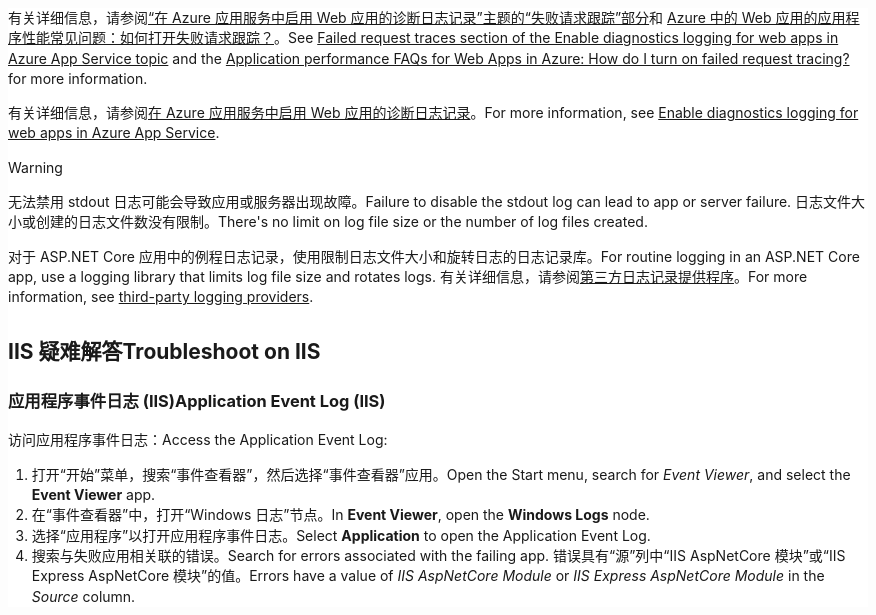 <span data-ttu-id="c9b1b-394">有关详细信息，请参阅[“在 Azure 应用服务中启用 Web 应用的诊断日志记录”主题的“失败请求跟踪”部分](/azure/app-service/web-sites-enable-diagnostic-log#failed-request-traces)和 [Azure 中的 Web 应用的应用程序性能常见问题：如何打开失败请求跟踪？](/azure/app-service/app-service-web-availability-performance-application-issues-faq#how-do-i-turn-on-failed-request-tracing)。</span><span class="sxs-lookup"><span data-stu-id="c9b1b-394">See [Failed request traces section of the Enable diagnostics logging for web apps in Azure App Service topic](/azure/app-service/web-sites-enable-diagnostic-log#failed-request-traces) and the [Application performance FAQs for Web Apps in Azure: How do I turn on failed request tracing?](/azure/app-service/app-service-web-availability-performance-application-issues-faq#how-do-i-turn-on-failed-request-tracing) for more information.</span></span>

<span data-ttu-id="c9b1b-395">有关详细信息，请参阅[在 Azure 应用服务中启用 Web 应用的诊断日志记录](/azure/app-service/web-sites-enable-diagnostic-log)。</span><span class="sxs-lookup"><span data-stu-id="c9b1b-395">For more information, see [Enable diagnostics logging for web apps in Azure App Service](/azure/app-service/web-sites-enable-diagnostic-log).</span></span>

> [!WARNING]
> <span data-ttu-id="c9b1b-396">无法禁用 stdout 日志可能会导致应用或服务器出现故障。</span><span class="sxs-lookup"><span data-stu-id="c9b1b-396">Failure to disable the stdout log can lead to app or server failure.</span></span> <span data-ttu-id="c9b1b-397">日志文件大小或创建的日志文件数没有限制。</span><span class="sxs-lookup"><span data-stu-id="c9b1b-397">There's no limit on log file size or the number of log files created.</span></span>
>
> <span data-ttu-id="c9b1b-398">对于 ASP.NET Core 应用中的例程日志记录，使用限制日志文件大小和旋转日志的日志记录库。</span><span class="sxs-lookup"><span data-stu-id="c9b1b-398">For routine logging in an ASP.NET Core app, use a logging library that limits log file size and rotates logs.</span></span> <span data-ttu-id="c9b1b-399">有关详细信息，请参阅[第三方日志记录提供程序](xref:fundamentals/logging/index#third-party-logging-providers)。</span><span class="sxs-lookup"><span data-stu-id="c9b1b-399">For more information, see [third-party logging providers](xref:fundamentals/logging/index#third-party-logging-providers).</span></span>

## <a name="troubleshoot-on-iis"></a><span data-ttu-id="c9b1b-400">IIS 疑难解答</span><span class="sxs-lookup"><span data-stu-id="c9b1b-400">Troubleshoot on IIS</span></span>

### <a name="application-event-log-iis"></a><span data-ttu-id="c9b1b-401">应用程序事件日志 (IIS)</span><span class="sxs-lookup"><span data-stu-id="c9b1b-401">Application Event Log (IIS)</span></span>

<span data-ttu-id="c9b1b-402">访问应用程序事件日志：</span><span class="sxs-lookup"><span data-stu-id="c9b1b-402">Access the Application Event Log:</span></span>

1. <span data-ttu-id="c9b1b-403">打开“开始”菜单，搜索“事件查看器”，然后选择“事件查看器”应用。</span><span class="sxs-lookup"><span data-stu-id="c9b1b-403">Open the Start menu, search for *Event Viewer*, and select the **Event Viewer** app.</span></span>
1. <span data-ttu-id="c9b1b-404">在“事件查看器”中，打开“Windows 日志”节点。</span><span class="sxs-lookup"><span data-stu-id="c9b1b-404">In **Event Viewer**, open the **Windows Logs** node.</span></span>
1. <span data-ttu-id="c9b1b-405">选择“应用程序”以打开应用程序事件日志。</span><span class="sxs-lookup"><span data-stu-id="c9b1b-405">Select **Application** to open the Application Event Log.</span></span>
1. <span data-ttu-id="c9b1b-406">搜索与失败应用相关联的错误。</span><span class="sxs-lookup"><span data-stu-id="c9b1b-406">Search for errors associated with the failing app.</span></span> <span data-ttu-id="c9b1b-407">错误具有“源”列中“IIS AspNetCore 模块”或“IIS Express AspNetCore 模块”的值。</span><span class="sxs-lookup"><span data-stu-id="c9b1b-407">Errors have a value of *IIS AspNetCore Module* or *IIS Express AspNetCore Module* in the *Source* column.</span></span>

